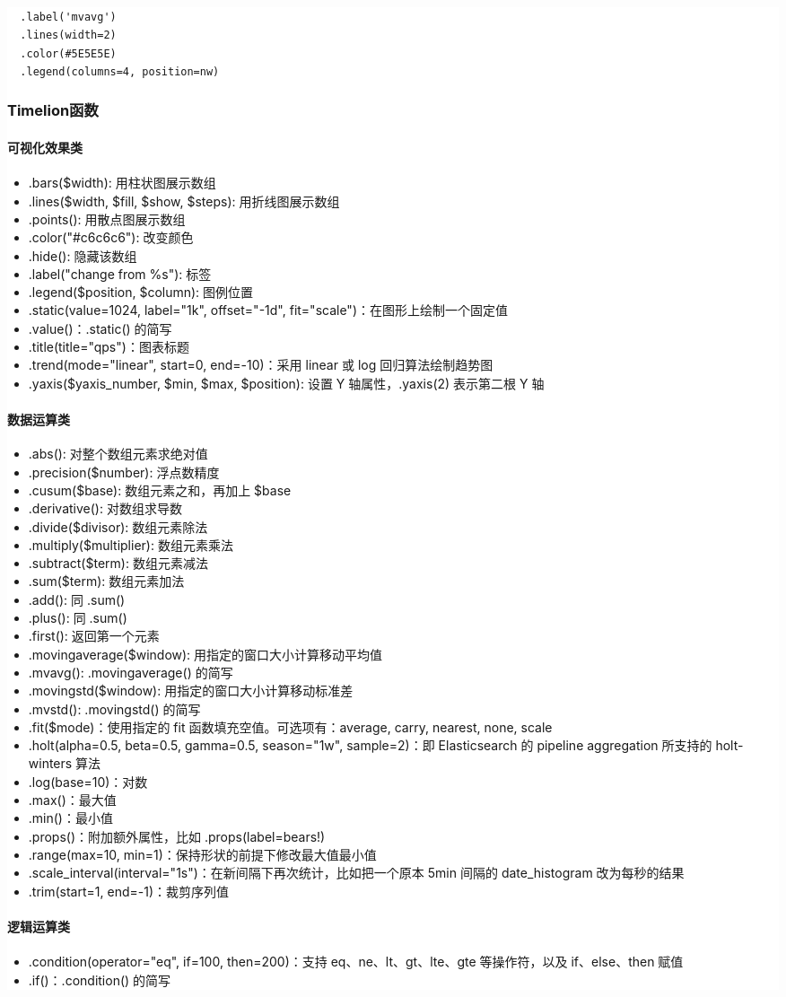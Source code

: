 ```Timelion expression
  .label('mvavg')
  .lines(width=2)
  .color(#5E5E5E)
  .legend(columns=4, position=nw) 
```

### Timelion函数

#### 可视化效果类
* .bars($width): 用柱状图展示数组
* .lines($width, $fill, $show, $steps): 用折线图展示数组
* .points(): 用散点图展示数组
* .color("#c6c6c6"): 改变颜色
* .hide(): 隐藏该数组
* .label("change from %s"): 标签
* .legend($position, $column): 图例位置
* .static(value=1024, label="1k", offset="-1d", fit="scale")：在图形上绘制一个固定值
* .value()：.static() 的简写
* .title(title="qps")：图表标题
* .trend(mode="linear", start=0, end=-10)：采用 linear 或 log 回归算法绘制趋势图
* .yaxis($yaxis_number, $min, $max, $position): 设置 Y 轴属性，.yaxis(2) 表示第二根 Y 轴

#### 数据运算类
* .abs(): 对整个数组元素求绝对值
* .precision($number): 浮点数精度
* .cusum($base): 数组元素之和，再加上 $base
* .derivative(): 对数组求导数
* .divide($divisor): 数组元素除法
* .multiply($multiplier): 数组元素乘法
* .subtract($term): 数组元素减法
* .sum($term): 数组元素加法
* .add(): 同 .sum()
* .plus(): 同 .sum()
* .first(): 返回第一个元素
* .movingaverage($window): 用指定的窗口大小计算移动平均值
* .mvavg(): .movingaverage() 的简写
* .movingstd($window): 用指定的窗口大小计算移动标准差
* .mvstd(): .movingstd() 的简写
* .fit($mode)：使用指定的 fit 函数填充空值。可选项有：average, carry, nearest, none, scale
* .holt(alpha=0.5, beta=0.5, gamma=0.5, season="1w", sample=2)：即 Elasticsearch 的 pipeline aggregation 所支持的 holt-winters 算法
* .log(base=10)：对数
* .max()：最大值
* .min()：最小值
* .props()：附加额外属性，比如 .props(label=bears!)
* .range(max=10, min=1)：保持形状的前提下修改最大值最小值
* .scale_interval(interval="1s")：在新间隔下再次统计，比如把一个原本 5min 间隔的 date_histogram 改为每秒的结果
* .trim(start=1, end=-1)：裁剪序列值

#### 逻辑运算类
* .condition(operator="eq", if=100, then=200)：支持 eq、ne、lt、gt、lte、gte 等操作符，以及 if、else、then 赋值
* .if()：.condition() 的简写
